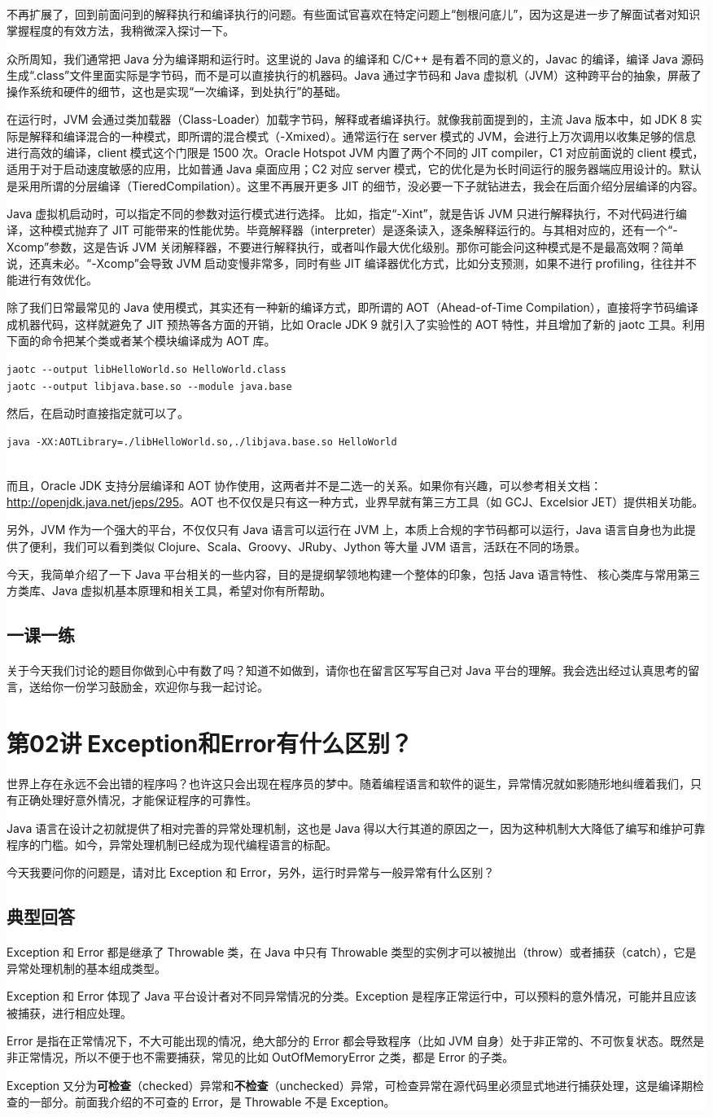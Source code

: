 <p>不再扩展了，回到前面问到的解释执行和编译执行的问题。有些面试官喜欢在特定问题上“刨根问底儿”，因为这是进一步了解面试者对知识掌握程度的有效方法，我稍微深入探讨一下。</p>

<p>众所周知，我们通常把 Java 分为编译期和运行时。这里说的 Java 的编译和 C/C++ 是有着不同的意义的，Javac 的编译，编译 Java 源码生成“.class”文件里面实际是字节码，而不是可以直接执行的机器码。Java 通过字节码和 Java 虚拟机（JVM）这种跨平台的抽象，屏蔽了操作系统和硬件的细节，这也是实现“一次编译，到处执行”的基础。</p>

<p>在运行时，JVM 会通过类加载器（Class-Loader）加载字节码，解释或者编译执行。就像我前面提到的，主流 Java 版本中，如 JDK 8 实际是解释和编译混合的一种模式，即所谓的混合模式（-Xmixed）。通常运行在 server 模式的 JVM，会进行上万次调用以收集足够的信息进行高效的编译，client 模式这个门限是 1500 次。Oracle Hotspot JVM 内置了两个不同的 JIT compiler，C1 对应前面说的 client 模式，适用于对于启动速度敏感的应用，比如普通 Java 桌面应用；C2 对应 server 模式，它的优化是为长时间运行的服务器端应用设计的。默认是采用所谓的分层编译（TieredCompilation）。这里不再展开更多 JIT 的细节，没必要一下子就钻进去，我会在后面介绍分层编译的内容。</p>

<p>Java 虚拟机启动时，可以指定不同的参数对运行模式进行选择。 比如，指定“-Xint”，就是告诉 JVM 只进行解释执行，不对代码进行编译，这种模式抛弃了 JIT 可能带来的性能优势。毕竟解释器（interpreter）是逐条读入，逐条解释运行的。与其相对应的，还有一个“-Xcomp”参数，这是告诉 JVM 关闭解释器，不要进行解释执行，或者叫作最大优化级别。那你可能会问这种模式是不是最高效啊？简单说，还真未必。“-Xcomp”会导致 JVM 启动变慢非常多，同时有些 JIT 编译器优化方式，比如分支预测，如果不进行 profiling，往往并不能进行有效优化。</p>

<p>除了我们日常最常见的 Java 使用模式，其实还有一种新的编译方式，即所谓的 AOT（Ahead-of-Time Compilation），直接将字节码编译成机器代码，这样就避免了 JIT 预热等各方面的开销，比如 Oracle JDK 9 就引入了实验性的 AOT 特性，并且增加了新的 jaotc 工具。利用下面的命令把某个类或者某个模块编译成为 AOT 库。</p>

<pre><code>jaotc --output libHelloWorld.so HelloWorld.class
jaotc --output libjava.base.so --module java.base
</code></pre>

<p>然后，在启动时直接指定就可以了。</p>

<pre><code>java -XX:AOTLibrary=./libHelloWorld.so,./libjava.base.so HelloWorld

</code></pre>

<p>而且，Oracle JDK 支持分层编译和 AOT 协作使用，这两者并不是二选一的关系。如果你有兴趣，可以参考相关文档：<a href="http://openjdk.java.net/jeps/295" target="_blank">http://openjdk.java.net/jeps/295</a>。AOT 也不仅仅是只有这一种方式，业界早就有第三方工具（如 GCJ、Excelsior JET）提供相关功能。</p>

<p>另外，JVM 作为一个强大的平台，不仅仅只有 Java 语言可以运行在 JVM 上，本质上合规的字节码都可以运行，Java 语言自身也为此提供了便利，我们可以看到类似 Clojure、Scala、Groovy、JRuby、Jython 等大量 JVM 语言，活跃在不同的场景。</p>

<p>今天，我简单介绍了一下 Java 平台相关的一些内容，目的是提纲挈领地构建一个整体的印象，包括 Java 语言特性、 核心类库与常用第三方类库、Java 虚拟机基本原理和相关工具，希望对你有所帮助。</p>

<h2 id="一课一练">一课一练</h2>

<p>关于今天我们讨论的题目你做到心中有数了吗？知道不如做到，请你也在留言区写写自己对 Java 平台的理解。我会选出经过认真思考的留言，送给你一份学习鼓励金，欢迎你与我一起讨论。</p>

<h1 id="第02讲-exception和error有什么区别">第02讲 Exception和Error有什么区别？</h1>

<p>世界上存在永远不会出错的程序吗？也许这只会出现在程序员的梦中。随着编程语言和软件的诞生，异常情况就如影随形地纠缠着我们，只有正确处理好意外情况，才能保证程序的可靠性。</p>

<p>Java 语言在设计之初就提供了相对完善的异常处理机制，这也是 Java 得以大行其道的原因之一，因为这种机制大大降低了编写和维护可靠程序的门槛。如今，异常处理机制已经成为现代编程语言的标配。</p>

<p>今天我要问你的问题是，请对比 Exception 和 Error，另外，运行时异常与一般异常有什么区别？</p>

<h2 id="典型回答-1">典型回答</h2>

<p>Exception 和 Error 都是继承了 Throwable 类，在 Java 中只有 Throwable 类型的实例才可以被抛出（throw）或者捕获（catch），它是异常处理机制的基本组成类型。</p>

<p>Exception 和 Error 体现了 Java 平台设计者对不同异常情况的分类。Exception 是程序正常运行中，可以预料的意外情况，可能并且应该被捕获，进行相应处理。</p>

<p>Error 是指在正常情况下，不大可能出现的情况，绝大部分的 Error 都会导致程序（比如 JVM 自身）处于非正常的、不可恢复状态。既然是非正常情况，所以不便于也不需要捕获，常见的比如 OutOfMemoryError 之类，都是 Error 的子类。</p>

<p>Exception 又分为<strong>可检查</strong>（checked）异常和<strong>不检查</strong>（unchecked）异常，可检查异常在源代码里必须显式地进行捕获处理，这是编译期检查的一部分。前面我介绍的不可查的 Error，是 Throwable 不是 Exception。</p>
